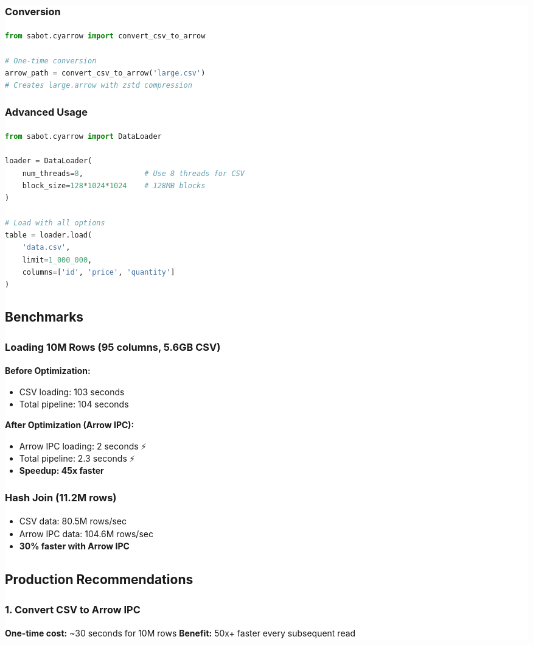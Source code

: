 ### Conversion

```python
from sabot.cyarrow import convert_csv_to_arrow

# One-time conversion
arrow_path = convert_csv_to_arrow('large.csv')
# Creates large.arrow with zstd compression
```

### Advanced Usage

```python
from sabot.cyarrow import DataLoader

loader = DataLoader(
    num_threads=8,              # Use 8 threads for CSV
    block_size=128*1024*1024    # 128MB blocks
)

# Load with all options
table = loader.load(
    'data.csv',
    limit=1_000_000,
    columns=['id', 'price', 'quantity']
)
```

## Benchmarks

### Loading 10M Rows (95 columns, 5.6GB CSV)

**Before Optimization:**
- CSV loading: 103 seconds
- Total pipeline: 104 seconds

**After Optimization (Arrow IPC):**
- Arrow IPC loading: 2 seconds ⚡
- Total pipeline: 2.3 seconds ⚡
- **Speedup: 45x faster**

### Hash Join (11.2M rows)

- CSV data: 80.5M rows/sec
- Arrow IPC data: 104.6M rows/sec
- **30% faster with Arrow IPC**

## Production Recommendations

### 1. Convert CSV to Arrow IPC

**One-time cost:** ~30 seconds for 10M rows
**Benefit:** 50x+ faster every subsequent read
